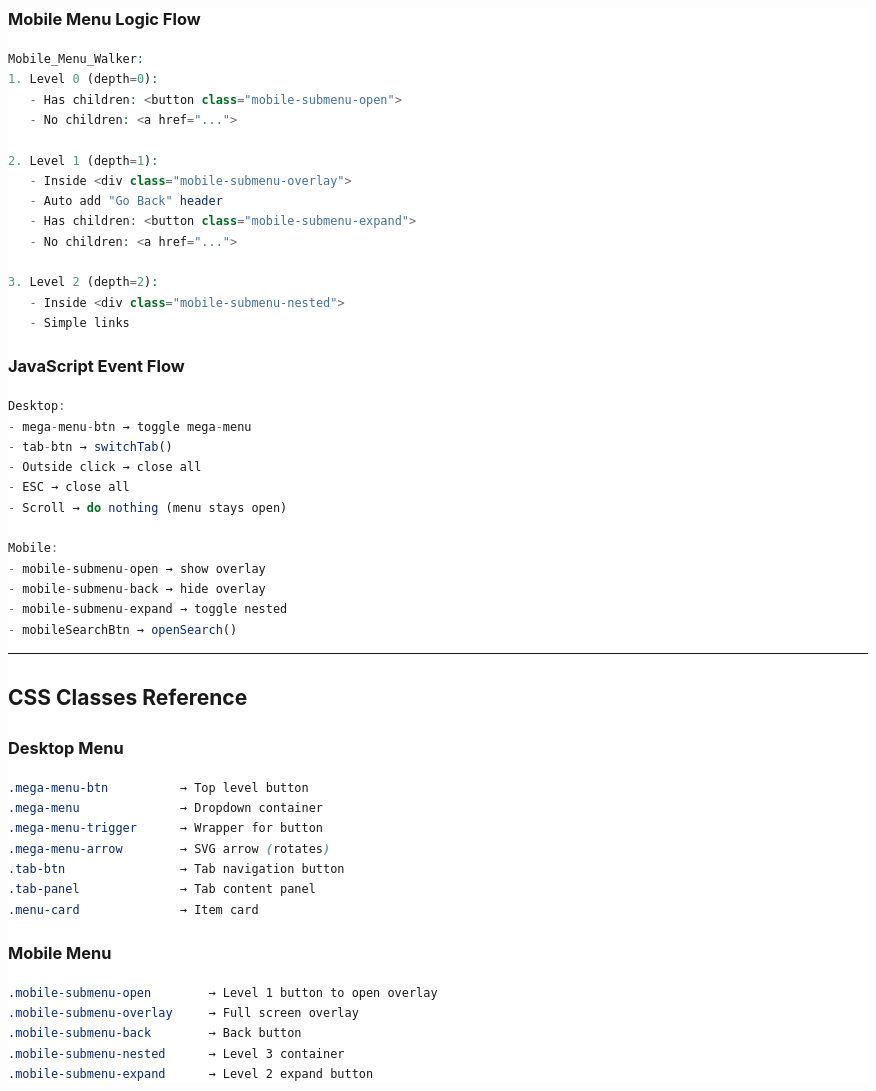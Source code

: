 ### Mobile Menu Logic Flow
```php
Mobile_Menu_Walker:
1. Level 0 (depth=0):
   - Has children: <button class="mobile-submenu-open">
   - No children: <a href="...">
   
2. Level 1 (depth=1):
   - Inside <div class="mobile-submenu-overlay">
   - Auto add "Go Back" header
   - Has children: <button class="mobile-submenu-expand">
   - No children: <a href="...">
   
3. Level 2 (depth=2):
   - Inside <div class="mobile-submenu-nested">
   - Simple links
```

### JavaScript Event Flow
```javascript
Desktop:
- mega-menu-btn → toggle mega-menu
- tab-btn → switchTab()
- Outside click → close all
- ESC → close all
- Scroll → do nothing (menu stays open)

Mobile:
- mobile-submenu-open → show overlay
- mobile-submenu-back → hide overlay
- mobile-submenu-expand → toggle nested
- mobileSearchBtn → openSearch()
```

---

## CSS Classes Reference

### Desktop Menu
```css
.mega-menu-btn          → Top level button
.mega-menu              → Dropdown container
.mega-menu-trigger      → Wrapper for button
.mega-menu-arrow        → SVG arrow (rotates)
.tab-btn                → Tab navigation button
.tab-panel              → Tab content panel
.menu-card              → Item card
```

### Mobile Menu
```css
.mobile-submenu-open        → Level 1 button to open overlay
.mobile-submenu-overlay     → Full screen overlay
.mobile-submenu-back        → Back button
.mobile-submenu-nested      → Level 3 container
.mobile-submenu-expand      → Level 2 expand button
```
